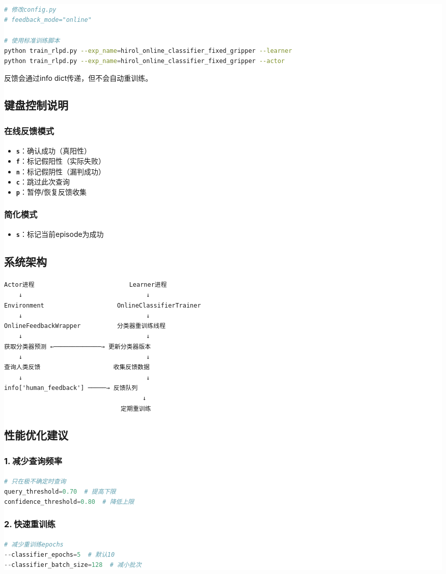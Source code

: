 ```bash
# 修改config.py
# feedback_mode="online"

# 使用标准训练脚本
python train_rlpd.py --exp_name=hirol_online_classifier_fixed_gripper --learner
python train_rlpd.py --exp_name=hirol_online_classifier_fixed_gripper --actor
```

反馈会通过info dict传递，但不会自动重训练。

## 键盘控制说明

### 在线反馈模式
- **`s`**：确认成功（真阳性）
- **`f`**：标记假阳性（实际失败）
- **`n`**：标记假阴性（漏判成功）
- **`c`**：跳过此次查询
- **`p`**：暂停/恢复反馈收集

### 简化模式
- **`s`**：标记当前episode为成功

## 系统架构

```
Actor进程                          Learner进程
    ↓                                  ↓
Environment                    OnlineClassifierTrainer
    ↓                                  ↓
OnlineFeedbackWrapper          分类器重训练线程
    ↓                                  ↓
获取分类器预测 ←─────────────→ 更新分类器版本
    ↓                                  ↓
查询人类反馈                    收集反馈数据
    ↓                                  ↓
info['human_feedback'] ─────→ 反馈队列
                                      ↓
                                定期重训练
```

## 性能优化建议

### 1. 减少查询频率
```python
# 只在极不确定时查询
query_threshold=0.70  # 提高下限
confidence_threshold=0.80  # 降低上限
```

### 2. 快速重训练
```python
# 减少重训练epochs
--classifier_epochs=5  # 默认10
--classifier_batch_size=128  # 减小批次
```
